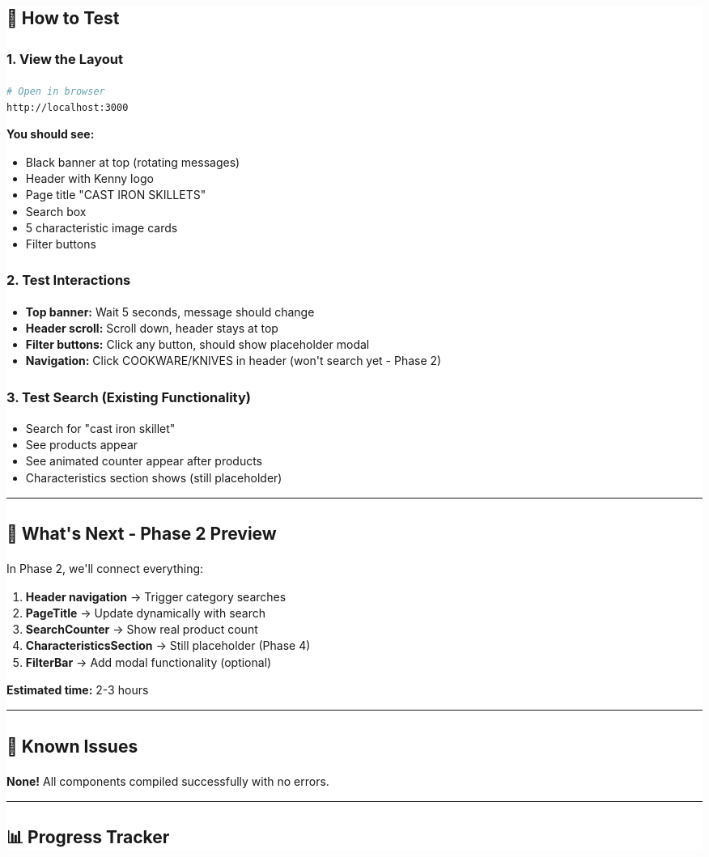 ## 🧪 How to Test

### 1. View the Layout
```bash
# Open in browser
http://localhost:3000
```

**You should see:**
- Black banner at top (rotating messages)
- Header with Kenny logo
- Page title "CAST IRON SKILLETS"
- Search box
- 5 characteristic image cards
- Filter buttons

### 2. Test Interactions
- **Top banner:** Wait 5 seconds, message should change
- **Header scroll:** Scroll down, header stays at top
- **Filter buttons:** Click any button, should show placeholder modal
- **Navigation:** Click COOKWARE/KNIVES in header (won't search yet - Phase 2)

### 3. Test Search (Existing Functionality)
- Search for "cast iron skillet"
- See products appear
- See animated counter appear after products
- Characteristics section shows (still placeholder)

---

## 📝 What's Next - Phase 2 Preview

In Phase 2, we'll connect everything:

1. **Header navigation** → Trigger category searches
2. **PageTitle** → Update dynamically with search
3. **SearchCounter** → Show real product count
4. **CharacteristicsSection** → Still placeholder (Phase 4)
5. **FilterBar** → Add modal functionality (optional)

**Estimated time:** 2-3 hours

---

## 🐛 Known Issues

**None!** All components compiled successfully with no errors.

---

## 📊 Progress Tracker
